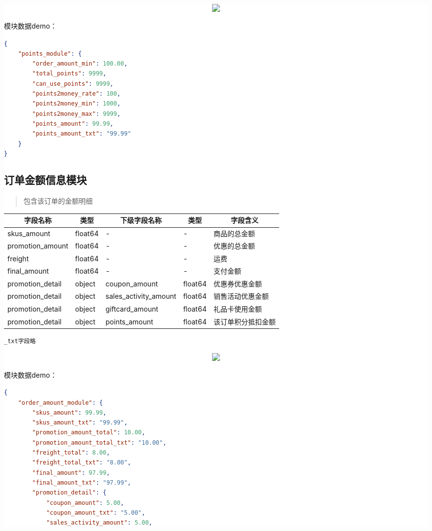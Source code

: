 
<p align="center">
    <a href="https://blog-1251019962.cos-website.ap-beijing.myqcloud.com/qiniu_img_2022/20201015193559.png" data-lightbox="roadtrip">
        <img src="https://blog-1251019962.cos-website.ap-beijing.myqcloud.com/qiniu_img_2022/20201015193559.png" width="100%">
    </a>
</p>

模块数据demo：
```json
{
    "points_module": {
        "order_amount_min": 100.00,
        "total_points": 9999,
        "can_use_points": 9999,
        "points2money_rate": 100,
        "points2money_min": 1000,
        "points2money_max": 9999,
        "points_amount": 99.99,
        "points_amount_txt": "99.99"
    }
}
```

## 订单金额信息模块

> 包含该订单的金额明细

字段名称|类型|下级字段名称|类型|字段含义
------|------|------|------|------
skus_amount|float64|-|-|商品的总金额
promotion_amount|float64|-|-|优惠的总金额
freight|float64|-|-|运费
final_amount|float64|-|-|支付金额
promotion_detail|object|coupon_amount|float64|优惠券优惠金额
promotion_detail|object|sales_activity_amount|float64|销售活动优惠金额
promotion_detail|object|giftcard_amount|float64|礼品卡使用金额
promotion_detail|object|points_amount|float64|该订单积分抵扣金额

```
_txt字段略
```

<p align="center">
    <a href="https://blog-1251019962.cos-website.ap-beijing.myqcloud.com/qiniu_img_2022/20201015200913.png" data-lightbox="roadtrip">
        <img src="https://blog-1251019962.cos-website.ap-beijing.myqcloud.com/qiniu_img_2022/20201015200913.png" width="100%">
    </a>
</p>

模块数据demo：
```json
{
    "order_amount_module": {
        "skus_amount": 99.99,
        "skus_amount_txt": "99.99",
        "promotion_amount_total": 10.00,
        "promotion_amount_total_txt": "10.00",
        "freight_total": 8.00,
        "freight_total_txt": "8.00",
        "final_amount": 97.99,
        "final_amount_txt": "97.99",
        "promotion_detail": {
            "coupon_amount": 5.00,
            "coupon_amount_txt": "5.00",
            "sales_activity_amount": 5.00,
```